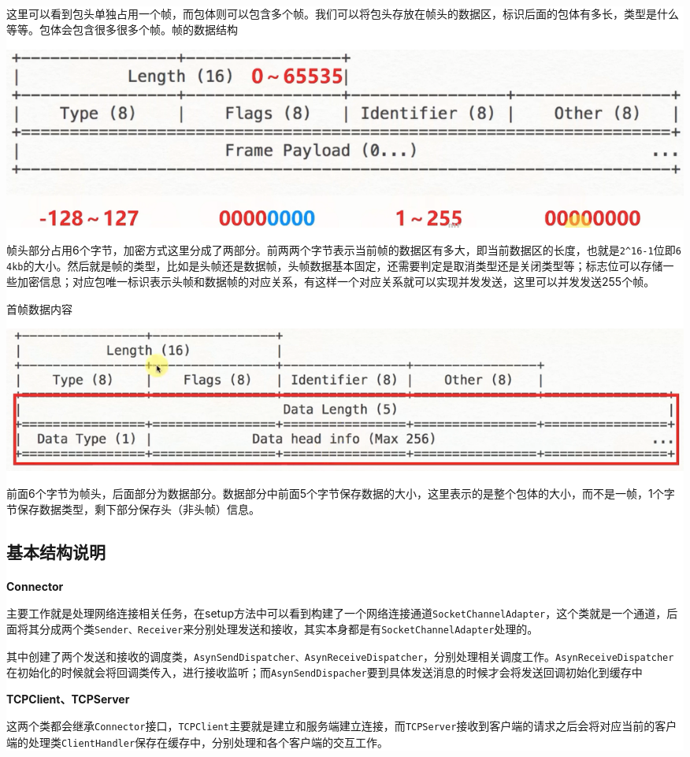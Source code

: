 这里可以看到包头单独占用一个帧，而包体则可以包含多个帧。我们可以将包头存放在帧头的数据区，标识后面的包体有多长，类型是什么等等。包体会包含很多很多个帧。帧的数据结构

![30](./assert/30.png)



帧头部分占用6个字节，加密方式这里分成了两部分。前两两个字节表示当前帧的数据区有多大，即当前数据区的长度，也就是`2^16-1`位即`64kb`的大小。然后就是帧的类型，比如是头帧还是数据帧，头帧数据基本固定，还需要判定是取消类型还是关闭类型等；标志位可以存储一些加密信息；对应包唯一标识表示头帧和数据帧的对应关系，有这样一个对应关系就可以实现并发发送，这里可以并发发送255个帧。



首帧数据内容

![31](./assert/31.png)

前面6个字节为帧头，后面部分为数据部分。数据部分中前面5个字节保存数据的大小，这里表示的是整个包体的大小，而不是一帧，1个字节保存数据类型，剩下部分保存头（非头帧）信息。



## 基本结构说明

**Connector**

主要工作就是处理网络连接相关任务，在setup方法中可以看到构建了一个网络连接通道`SocketChannelAdapter`，这个类就是一个通道，后面将其分成两个类`Sender、Receiver`来分别处理发送和接收，其实本身都是有`SocketChannelAdapter`处理的。

其中创建了两个发送和接收的调度类，`AsynSendDispatcher、AsynReceiveDispatcher`，分别处理相关调度工作。`AsynReceiveDispatcher`在初始化的时候就会将回调类传入，进行接收监听；而`AsynSendDispacher`要到具体发送消息的时候才会将发送回调初始化到缓存中



**TCPClient、TCPServer**

这两个类都会继承`Connector`接口，`TCPClient`主要就是建立和服务端建立连接，而`TCPServer`接收到客户端的请求之后会将对应当前的客户端的处理类`ClientHandler`保存在缓存中，分别处理和各个客户端的交互工作。


